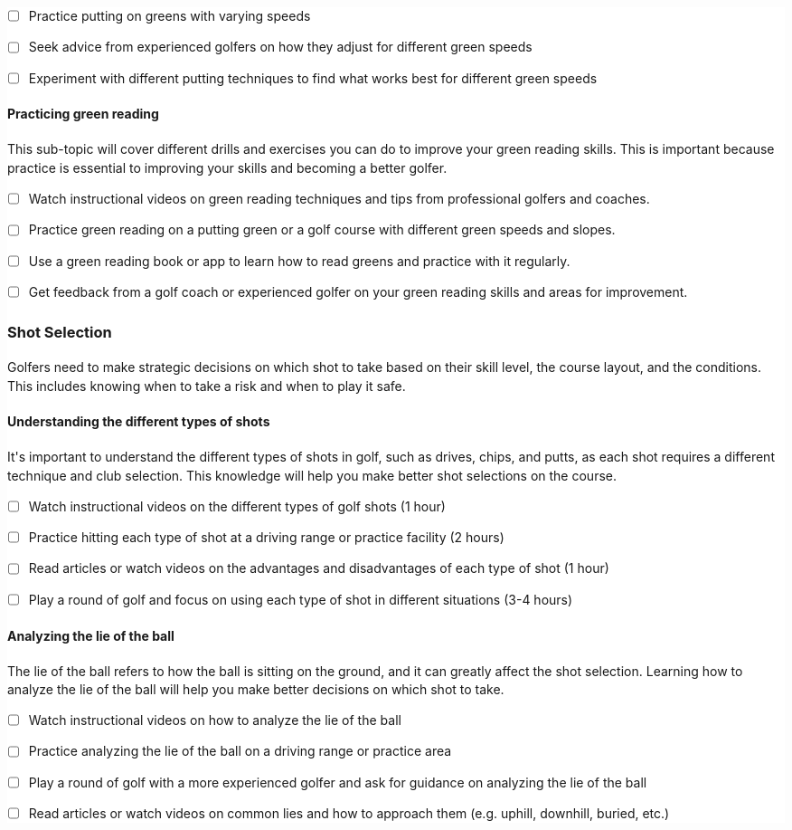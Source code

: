 - [ ] Practice putting on greens with varying speeds

- [ ] Seek advice from experienced golfers on how they adjust for different green speeds

- [ ] Experiment with different putting techniques to find what works best for different green speeds


#### <a id='practicing-green-reading'></a>Practicing green reading
This sub-topic will cover different drills and exercises you can do to improve your green reading skills. This is important because practice is essential to improving your skills and becoming a better golfer.
- [ ] Watch instructional videos on green reading techniques and tips from professional golfers and coaches.

- [ ] Practice green reading on a putting green or a golf course with different green speeds and slopes.

- [ ] Use a green reading book or app to learn how to read greens and practice with it regularly.

- [ ] Get feedback from a golf coach or experienced golfer on your green reading skills and areas for improvement.


### <a id='shot-selection'></a>Shot Selection
Golfers need to make strategic decisions on which shot to take based on their skill level, the course layout, and the conditions. This includes knowing when to take a risk and when to play it safe.

#### <a id='understanding-the-different-types-of-shots'></a>Understanding the different types of shots
It's important to understand the different types of shots in golf, such as drives, chips, and putts, as each shot requires a different technique and club selection. This knowledge will help you make better shot selections on the course.
- [ ] Watch instructional videos on the different types of golf shots (1 hour)

- [ ] Practice hitting each type of shot at a driving range or practice facility (2 hours)

- [ ] Read articles or watch videos on the advantages and disadvantages of each type of shot (1 hour)

- [ ] Play a round of golf and focus on using each type of shot in different situations (3-4 hours)


#### <a id='analyzing-the-lie-of-the-ball'></a>Analyzing the lie of the ball
The lie of the ball refers to how the ball is sitting on the ground, and it can greatly affect the shot selection. Learning how to analyze the lie of the ball will help you make better decisions on which shot to take.
- [ ] Watch instructional videos on how to analyze the lie of the ball

- [ ] Practice analyzing the lie of the ball on a driving range or practice area

- [ ] Play a round of golf with a more experienced golfer and ask for guidance on analyzing the lie of the ball

- [ ] Read articles or watch videos on common lies and how to approach them (e.g. uphill, downhill, buried, etc.)
